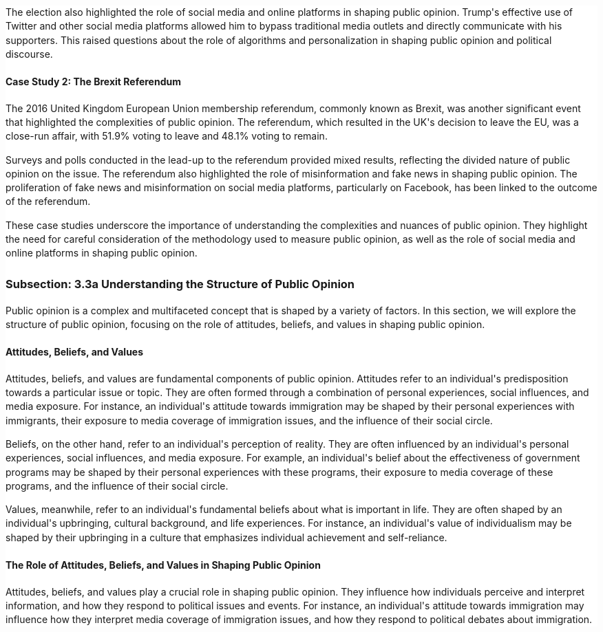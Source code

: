 The election also highlighted the role of social media and online platforms in shaping public opinion. Trump's effective use of Twitter and other social media platforms allowed him to bypass traditional media outlets and directly communicate with his supporters. This raised questions about the role of algorithms and personalization in shaping public opinion and political discourse.

#### Case Study 2: The Brexit Referendum

The 2016 United Kingdom European Union membership referendum, commonly known as Brexit, was another significant event that highlighted the complexities of public opinion. The referendum, which resulted in the UK's decision to leave the EU, was a close-run affair, with 51.9% voting to leave and 48.1% voting to remain.

Surveys and polls conducted in the lead-up to the referendum provided mixed results, reflecting the divided nature of public opinion on the issue. The referendum also highlighted the role of misinformation and fake news in shaping public opinion. The proliferation of fake news and misinformation on social media platforms, particularly on Facebook, has been linked to the outcome of the referendum.

These case studies underscore the importance of understanding the complexities and nuances of public opinion. They highlight the need for careful consideration of the methodology used to measure public opinion, as well as the role of social media and online platforms in shaping public opinion.




### Subsection: 3.3a Understanding the Structure of Public Opinion

Public opinion is a complex and multifaceted concept that is shaped by a variety of factors. In this section, we will explore the structure of public opinion, focusing on the role of attitudes, beliefs, and values in shaping public opinion.

#### Attitudes, Beliefs, and Values

Attitudes, beliefs, and values are fundamental components of public opinion. Attitudes refer to an individual's predisposition towards a particular issue or topic. They are often formed through a combination of personal experiences, social influences, and media exposure. For instance, an individual's attitude towards immigration may be shaped by their personal experiences with immigrants, their exposure to media coverage of immigration issues, and the influence of their social circle.

Beliefs, on the other hand, refer to an individual's perception of reality. They are often influenced by an individual's personal experiences, social influences, and media exposure. For example, an individual's belief about the effectiveness of government programs may be shaped by their personal experiences with these programs, their exposure to media coverage of these programs, and the influence of their social circle.

Values, meanwhile, refer to an individual's fundamental beliefs about what is important in life. They are often shaped by an individual's upbringing, cultural background, and life experiences. For instance, an individual's value of individualism may be shaped by their upbringing in a culture that emphasizes individual achievement and self-reliance.

#### The Role of Attitudes, Beliefs, and Values in Shaping Public Opinion

Attitudes, beliefs, and values play a crucial role in shaping public opinion. They influence how individuals perceive and interpret information, and how they respond to political issues and events. For instance, an individual's attitude towards immigration may influence how they interpret media coverage of immigration issues, and how they respond to political debates about immigration.
